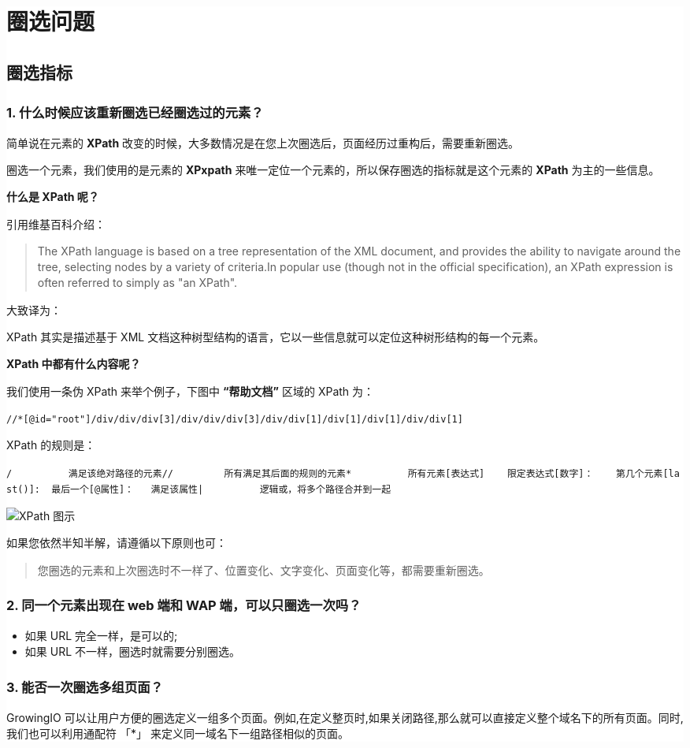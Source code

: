 # 圈选问题

## 圈选指标 <a id="quan-xuan-zhi-biao"></a>

### 1. 什么时候应该重新圈选已经圈选过的元素？ <a id="1-shi-mo-shi-hou-ying-gai-zhong-xin-quan-xuan-yi-jing-quan-xuan-guo-de-yuan-su"></a>

简单说在元素的 **XPath** 改变的时候，大多数情况是在您上次圈选后，页面经历过重构后，需要重新圈选。

圈选一个元素，我们使用的是元素的 **XPxpath** 来唯一定位一个元素的，所以保存圈选的指标就是这个元素的 **XPath** 为主的一些信息。

**什么是 XPath 呢？**

引用维基百科介绍：

> The XPath language is based on a tree representation of the XML document, and provides the ability to navigate around the tree, selecting nodes by a variety of criteria.In popular use \(though not in the official specification\), an XPath expression is often referred to simply as "an XPath".

大致译为：

XPath 其实是描述基于 XML 文档这种树型结构的语言，它以一些信息就可以定位这种树形结构的每一个元素。

**XPath 中都有什么内容呢？**

我们使用一条伪 XPath 来举个例子，下图中 **“帮助文档”** 区域的 XPath 为：

```text
//*[@id="root"]/div/div/div[3]/div/div/div[3]/div/div[1]/div[1]/div[1]/div/div[1]
```

XPath 的规则是：

```text
/          满足该绝对路径的元素//         所有满足其后面的规则的元素*          所有元素[表达式]    限定表达式[数字]：    第几个元素[last()]:  最后一个[@属性]：   满足该属性|          逻辑或，将多个路径合并到一起
```

![](https://docs.growingio.com/.gitbook/assets/-LGNxeGABUADKiTWTaEM-LVgCuq8OuOSTqVHhMfy-LVgD1PxtwqPgBkTJ-JUimage.png)XPath 图示

如果您依然半知半解，请遵循以下原则也可：

> 您圈选的元素和上次圈选时不一样了、位置变化、文字变化、页面变化等，都需要重新圈选。

### **2. 同一个元素出现在 web 端和 WAP 端，可以只圈选一次吗？** <a id="2-tong-yi-ge-yuan-su-chu-xian-zai-web-duan-he-wap-duan-ke-yi-zhi-quan-xuan-yi-ci-ma"></a>

* 如果 URL 完全一样，是可以的;
* 如果 URL 不一样，圈选时就需要分别圈选。

### **3. 能否一次圈选多组页面？** <a id="3-neng-fou-yi-ci-quan-xuan-duo-zu-ye-mian"></a>

GrowingIO 可以让用户方便的圈选定义一组多个页面。例如,在定义整页时,如果关闭路径,那么就可以直接定义整个域名下的所有页面。同时,我们也可以利用通配符 「\*」 来定义同一域名下一组路径相似的页面。
